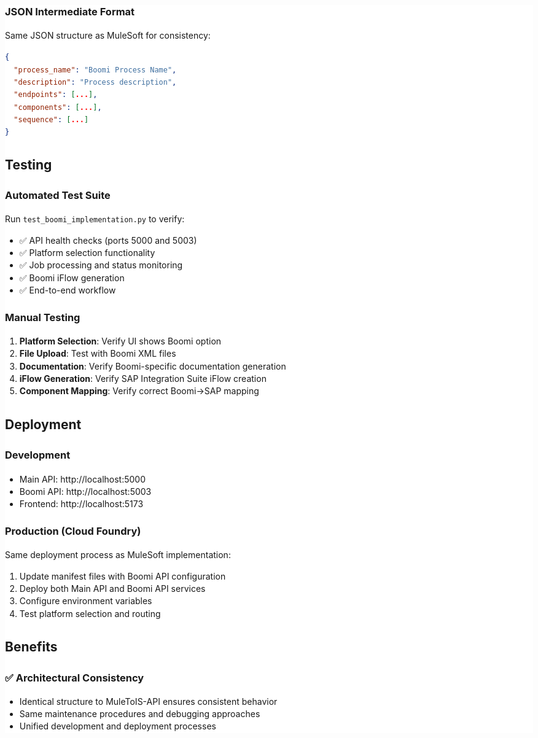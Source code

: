 ### JSON Intermediate Format
Same JSON structure as MuleSoft for consistency:
```json
{
  "process_name": "Boomi Process Name",
  "description": "Process description",
  "endpoints": [...],
  "components": [...],
  "sequence": [...]
}
```

## Testing

### Automated Test Suite
Run `test_boomi_implementation.py` to verify:
- ✅ API health checks (ports 5000 and 5003)
- ✅ Platform selection functionality
- ✅ Job processing and status monitoring
- ✅ Boomi iFlow generation
- ✅ End-to-end workflow

### Manual Testing
1. **Platform Selection**: Verify UI shows Boomi option
2. **File Upload**: Test with Boomi XML files
3. **Documentation**: Verify Boomi-specific documentation generation
4. **iFlow Generation**: Verify SAP Integration Suite iFlow creation
5. **Component Mapping**: Verify correct Boomi→SAP mapping

## Deployment

### Development
- Main API: http://localhost:5000
- Boomi API: http://localhost:5003
- Frontend: http://localhost:5173

### Production (Cloud Foundry)
Same deployment process as MuleSoft implementation:
1. Update manifest files with Boomi API configuration
2. Deploy both Main API and Boomi API services
3. Configure environment variables
4. Test platform selection and routing

## Benefits

### ✅ **Architectural Consistency**
- Identical structure to MuleToIS-API ensures consistent behavior
- Same maintenance procedures and debugging approaches
- Unified development and deployment processes
